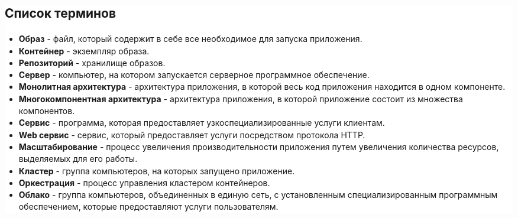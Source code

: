 ## Список терминов

- __Образ__ - файл, который содержит в себе все необходимое для запуска приложения.
- __Контейнер__ - экземпляр образа.
- __Репозиторий__ - хранилище образов.
- __Сервер__ - компьютер, на котором запускается серверное программное обеспечение.
- __Монолитная архитектура__ - архитектура приложения, в которой весь код приложения находится в одном компоненте.
- __Многокомпонентная архитектура__ - архитектура приложения, в которой приложение состоит из множества компонентов.
- __Сервис__ - программа, которая предоставляет узкоспециализированные услуги клиентам.
- __Web сервис__ - сервис, который предоставляет услуги посредством протокола HTTP.
- __Масштабирование__ - процесс увеличения производительности приложения путем увеличения количества ресурсов, выделяемых для его работы.
- __Кластер__ - группа компьютеров, на которых запущено приложение.
- __Оркестрация__ - процесс управления кластером контейнеров.
- __Облако__ - группа компьютеров, объединенных в единую сеть, с установленным специализированным программным обеспечением, которые предоставляют услуги пользователям.

